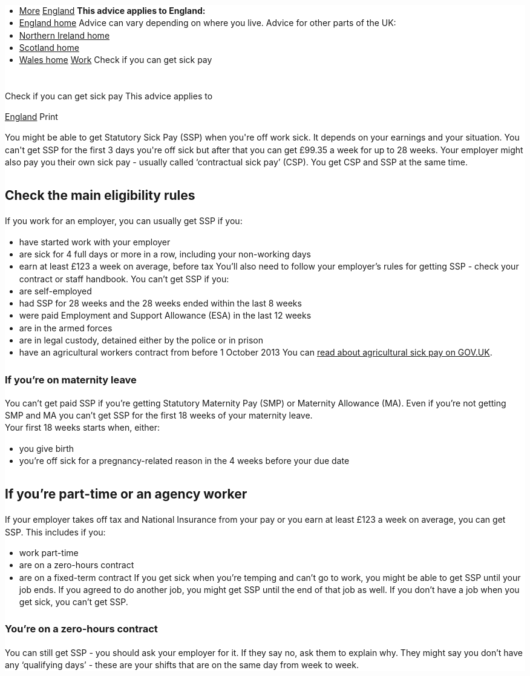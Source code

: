 * [More](#!)
[England](/resources-and-tools/about-this-site/location/)
**This advice applies to England:**
* [England home](/)
Advice can vary depending on where you live.
Advice for other parts of the UK:
* [Northern Ireland home](/?lang=en-NIR)
* [Scotland home](/?lang=en-SCT)
* [Wales home](/?lang=en-WLS)
[Work](/work/)
Check if you can get sick pay
# 
Check if you can get sick pay
 This advice applies to
 
 [England](/resources-and-tools/about-this-site/location/)
 Print
 
You might be able to get Statutory Sick Pay (SSP) when you're off work sick. It depends on your earnings and your situation.
You can't get SSP for the first 3 days you're off sick but after that you can get £99.35 a week for up to 28 weeks.
Your employer might also pay you their own sick pay - usually called ‘contractual sick pay’ (CSP). You get CSP and SSP at the same time.
## Check the main eligibility rules
If you work for an employer, you can usually get SSP if you:
* have started work with your employer
* are sick for 4 full days or more in a row, including your non-working days
* earn at least £123 a week on average, before tax
You’ll also need to follow your employer’s rules for getting SSP - check your contract or staff handbook.
You can’t get SSP if you:
* are self-employed
* had SSP for 28 weeks and the 28 weeks ended within the last 8 weeks
* were paid Employment and Support Allowance (ESA) in the last 12 weeks
* are in the armed forces
* are in legal custody, detained either by the police or in prison
* have an agricultural workers contract from before 1 October 2013
You can [read about agricultural sick pay on GOV.UK](https://www.gov.uk/agricultural-sick-pay).
### If you’re on maternity leave
You can’t get paid SSP if you’re getting Statutory Maternity Pay (SMP) or Maternity Allowance (MA).
Even if you’re not getting SMP and MA you can’t get SSP for the first 18 weeks of your maternity leave.  
Your first 18 weeks starts when, either:
* you give birth
* you’re off sick for a pregnancy-related reason in the 4 weeks before your due date
## If you’re part-time or an agency worker
If your employer takes off tax and National Insurance from your pay or you earn at least £123 a week on average, you can get SSP. This includes if you:
* work part-time
* are on a zero-hours contract
* are on a fixed-term contract
If you get sick when you’re temping and can’t go to work, you might be able to get SSP until your job ends.
If you agreed to do another job, you might get SSP until the end of that job as well.
If you don’t have a job when you get sick, you can’t get SSP.
### You’re on a zero-hours contract
You can still get SSP - you should ask your employer for it. If they say no, ask them to explain why. They might say you don’t have any ‘qualifying days’ - these are your shifts that are on the same day from week to week.